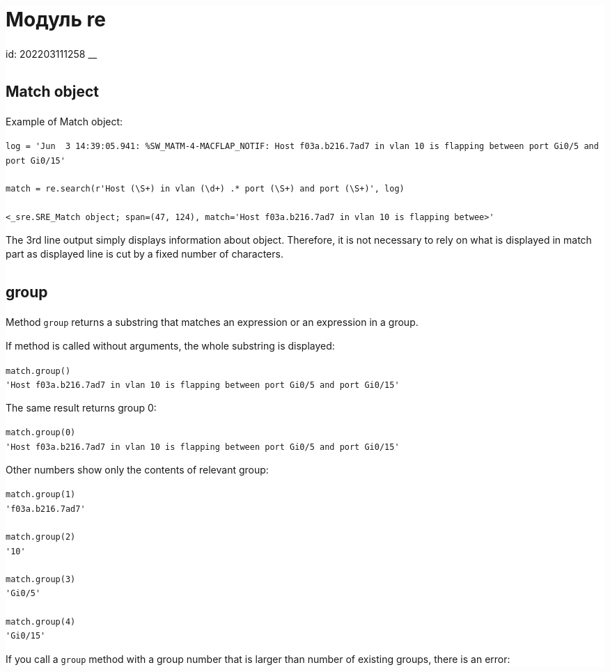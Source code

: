 # Модуль re
id: 202203111258
__

## Match object

Example of Match object:

```
log = 'Jun  3 14:39:05.941: %SW_MATM-4-MACFLAP_NOTIF: Host f03a.b216.7ad7 in vlan 10 is flapping between port Gi0/5 and port Gi0/15'

match = re.search(r'Host (\S+) in vlan (\d+) .* port (\S+) and port (\S+)', log)

<_sre.SRE_Match object; span=(47, 124), match='Host f03a.b216.7ad7 in vlan 10 is flapping betwee>'
```

The 3rd line output simply displays information about object. Therefore, it is not necessary to rely on what is displayed in match part as displayed line is cut by a fixed number of characters.

## group

Method `group` returns a substring that matches an expression or an expression in a group.

If method is called without arguments, the whole substring is displayed:

```
match.group()
'Host f03a.b216.7ad7 in vlan 10 is flapping between port Gi0/5 and port Gi0/15'
```

The same result returns group 0:

```
match.group(0)
'Host f03a.b216.7ad7 in vlan 10 is flapping between port Gi0/5 and port Gi0/15'
```

Other numbers show only the contents of relevant group:

```
match.group(1)
'f03a.b216.7ad7'

match.group(2)
'10'

match.group(3)
'Gi0/5'

match.group(4)
'Gi0/15'
```

If you call a `group` method with a group number that is larger than number of existing groups, there is an error:
